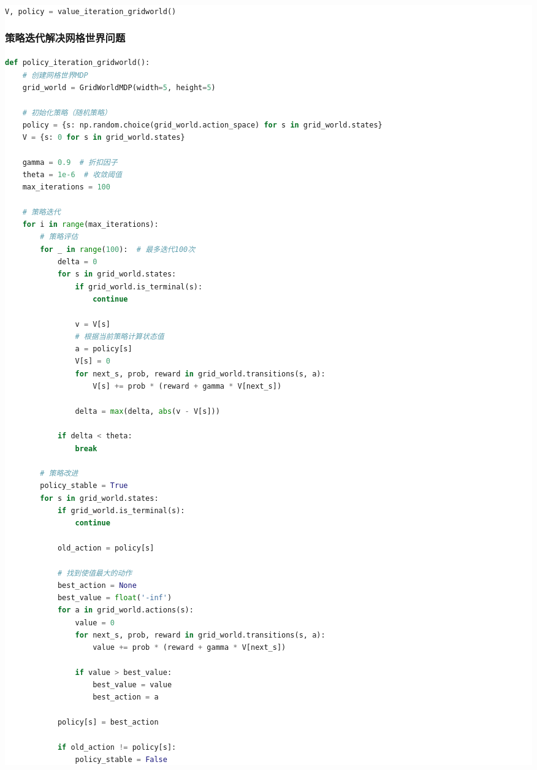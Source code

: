 ```python
V, policy = value_iteration_gridworld()
```

### 策略迭代解决网格世界问题

```python
def policy_iteration_gridworld():
    # 创建网格世界MDP
    grid_world = GridWorldMDP(width=5, height=5)
    
    # 初始化策略（随机策略）
    policy = {s: np.random.choice(grid_world.action_space) for s in grid_world.states}
    V = {s: 0 for s in grid_world.states}
    
    gamma = 0.9  # 折扣因子
    theta = 1e-6  # 收敛阈值
    max_iterations = 100
    
    # 策略迭代
    for i in range(max_iterations):
        # 策略评估
        for _ in range(100):  # 最多迭代100次
            delta = 0
            for s in grid_world.states:
                if grid_world.is_terminal(s):
                    continue
                    
                v = V[s]
                # 根据当前策略计算状态值
                a = policy[s]
                V[s] = 0
                for next_s, prob, reward in grid_world.transitions(s, a):
                    V[s] += prob * (reward + gamma * V[next_s])
                
                delta = max(delta, abs(v - V[s]))
            
            if delta < theta:
                break
        
        # 策略改进
        policy_stable = True
        for s in grid_world.states:
            if grid_world.is_terminal(s):
                continue
                
            old_action = policy[s]
            
            # 找到使值最大的动作
            best_action = None
            best_value = float('-inf')
            for a in grid_world.actions(s):
                value = 0
                for next_s, prob, reward in grid_world.transitions(s, a):
                    value += prob * (reward + gamma * V[next_s])
                
                if value > best_value:
                    best_value = value
                    best_action = a
            
            policy[s] = best_action
            
            if old_action != policy[s]:
                policy_stable = False
```
